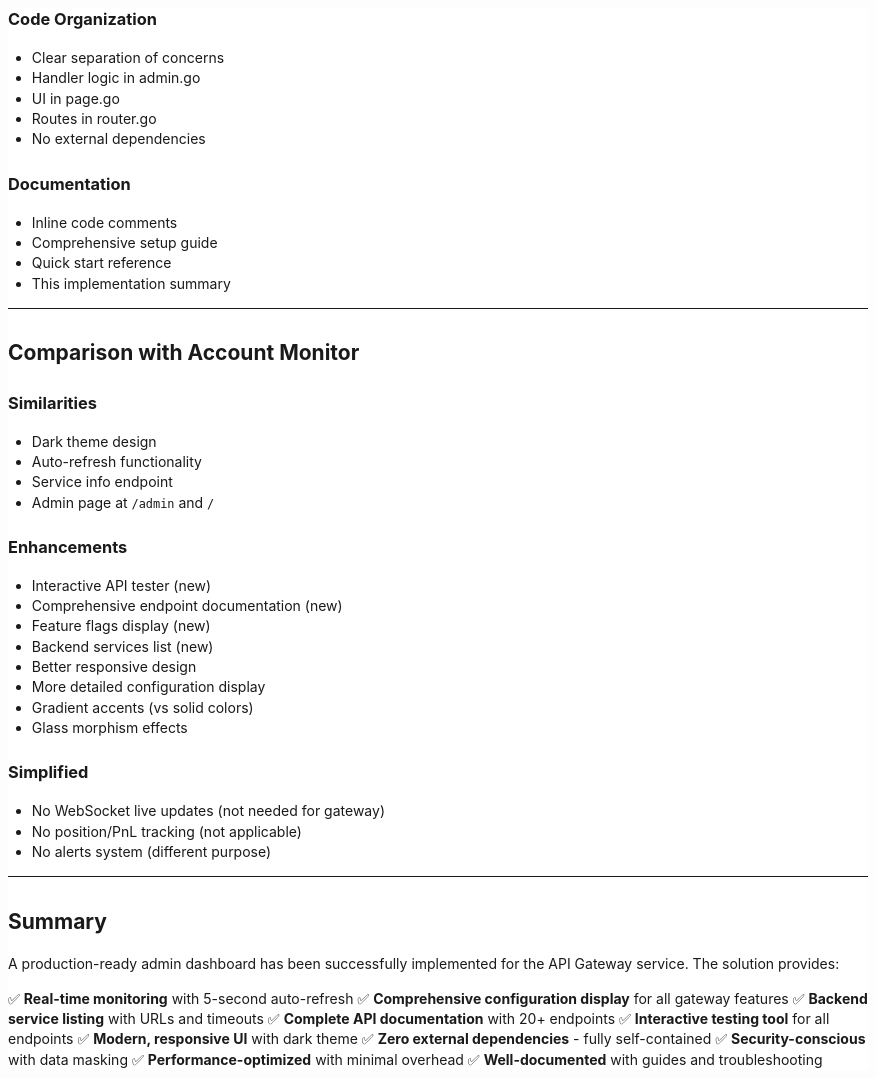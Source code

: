 ### Code Organization
- Clear separation of concerns
- Handler logic in admin.go
- UI in page.go
- Routes in router.go
- No external dependencies

### Documentation
- Inline code comments
- Comprehensive setup guide
- Quick start reference
- This implementation summary

---

## Comparison with Account Monitor

### Similarities
- Dark theme design
- Auto-refresh functionality
- Service info endpoint
- Admin page at `/admin` and `/`

### Enhancements
- Interactive API tester (new)
- Comprehensive endpoint documentation (new)
- Feature flags display (new)
- Backend services list (new)
- Better responsive design
- More detailed configuration display
- Gradient accents (vs solid colors)
- Glass morphism effects

### Simplified
- No WebSocket live updates (not needed for gateway)
- No position/PnL tracking (not applicable)
- No alerts system (different purpose)

---

## Summary

A production-ready admin dashboard has been successfully implemented for the API Gateway service. The solution provides:

✅ **Real-time monitoring** with 5-second auto-refresh
✅ **Comprehensive configuration display** for all gateway features
✅ **Backend service listing** with URLs and timeouts
✅ **Complete API documentation** with 20+ endpoints
✅ **Interactive testing tool** for all endpoints
✅ **Modern, responsive UI** with dark theme
✅ **Zero external dependencies** - fully self-contained
✅ **Security-conscious** with data masking
✅ **Performance-optimized** with minimal overhead
✅ **Well-documented** with guides and troubleshooting
